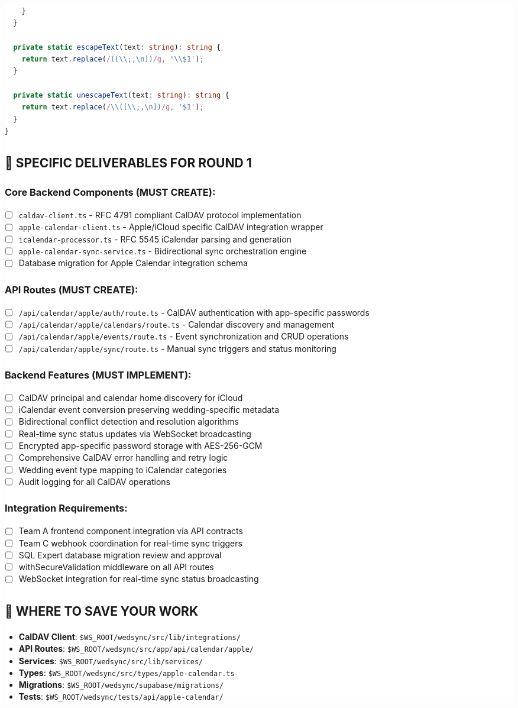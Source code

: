 ```typescript
    }
  }

  private static escapeText(text: string): string {
    return text.replace(/([\\;,\n])/g, '\\$1');
  }

  private static unescapeText(text: string): string {
    return text.replace(/\\([\\;,\n])/g, '$1');
  }
}
```

## 🎯 SPECIFIC DELIVERABLES FOR ROUND 1

### Core Backend Components (MUST CREATE):
- [ ] `caldav-client.ts` - RFC 4791 compliant CalDAV protocol implementation
- [ ] `apple-calendar-client.ts` - Apple/iCloud specific CalDAV integration wrapper
- [ ] `icalendar-processor.ts` - RFC 5545 iCalendar parsing and generation
- [ ] `apple-calendar-sync-service.ts` - Bidirectional sync orchestration engine
- [ ] Database migration for Apple Calendar integration schema

### API Routes (MUST CREATE):
- [ ] `/api/calendar/apple/auth/route.ts` - CalDAV authentication with app-specific passwords
- [ ] `/api/calendar/apple/calendars/route.ts` - Calendar discovery and management
- [ ] `/api/calendar/apple/events/route.ts` - Event synchronization and CRUD operations
- [ ] `/api/calendar/apple/sync/route.ts` - Manual sync triggers and status monitoring

### Backend Features (MUST IMPLEMENT):
- [ ] CalDAV principal and calendar home discovery for iCloud
- [ ] iCalendar event conversion preserving wedding-specific metadata
- [ ] Bidirectional conflict detection and resolution algorithms
- [ ] Real-time sync status updates via WebSocket broadcasting
- [ ] Encrypted app-specific password storage with AES-256-GCM
- [ ] Comprehensive CalDAV error handling and retry logic
- [ ] Wedding event type mapping to iCalendar categories
- [ ] Audit logging for all CalDAV operations

### Integration Requirements:
- [ ] Team A frontend component integration via API contracts
- [ ] Team C webhook coordination for real-time sync triggers
- [ ] SQL Expert database migration review and approval
- [ ] withSecureValidation middleware on all API routes
- [ ] WebSocket integration for real-time sync status broadcasting

## 💾 WHERE TO SAVE YOUR WORK
- **CalDAV Client**: `$WS_ROOT/wedsync/src/lib/integrations/`
- **API Routes**: `$WS_ROOT/wedsync/src/app/api/calendar/apple/`
- **Services**: `$WS_ROOT/wedsync/src/lib/services/`
- **Types**: `$WS_ROOT/wedsync/src/types/apple-calendar.ts`
- **Migrations**: `$WS_ROOT/wedsync/supabase/migrations/`
- **Tests**: `$WS_ROOT/wedsync/tests/api/apple-calendar/`

